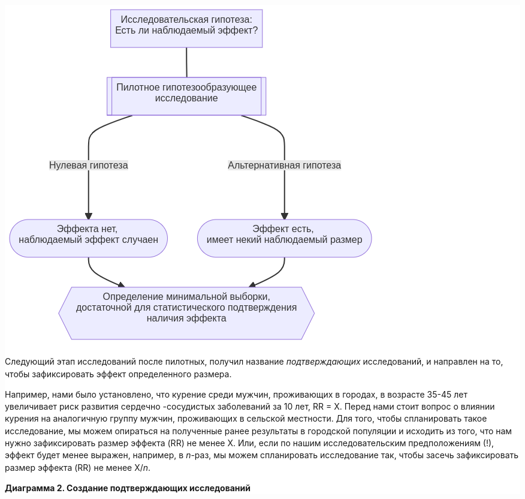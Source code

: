 ![2](./images/Диаграмма_1.png)

Следующий этап исследований после пилотных, получил название *подтверждающих* исследований, и направлен на то, чтобы зафиксировать эффект определенного размера. 

Например, нами было установлено, что курение среди мужчин, проживающих в городах, в возрасте 35-45 лет увеличивает риск развития сердечно -сосудистых заболеваний за 10 лет, RR = X.  Перед нами стоит вопрос о влиянии курения на аналогичную группу мужчин, проживающих в сельской местности. Для того, чтобы спланировать такое исследование, мы можем опираться на полученные ранее результаты в городской популяции и исходить из того, что нам нужно зафиксировать размер эффекта (RR) не менее X. Или, если по нашим исследовательским предположениям (!), эффект будет менее выражен, например, в $n$-раз, мы можем спланировать исследование так, чтобы засечь зафиксировать размер эффекта (RR) не менее X/$n$.

**Диаграмма 2. Создание подтверждающих исследований**
